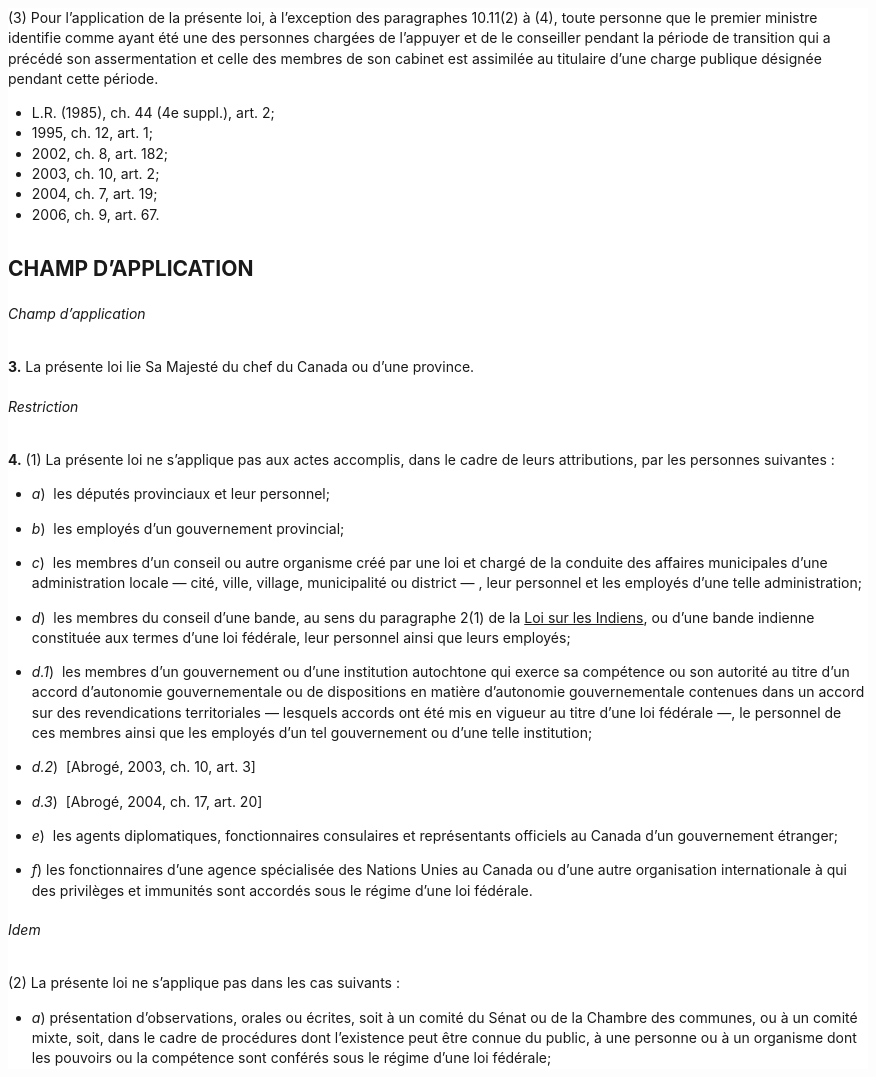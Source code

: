 (3) Pour l’application de la présente loi, à l’exception des paragraphes 10.11(2) à (4), toute personne que le premier ministre identifie comme ayant été une des personnes chargées de l’appuyer et de le conseiller pendant la période de transition qui a précédé son assermentation et celle des membres de son cabinet est assimilée au titulaire d’une charge publique désignée pendant cette période.

  * L.R. (1985), ch. 44 (4e suppl.), art. 2;
  * 1995, ch. 12, art. 1;
  * 2002, ch. 8, art. 182;
  * 2003, ch. 10, art. 2;
  * 2004, ch. 7, art. 19;
  * 2006, ch. 9, art. 67.

## CHAMP D’APPLICATION

###### Champ d’application

**3.** La présente loi lie Sa Majesté du chef du Canada ou d’une province.

###### Restriction

**4.** (1) La présente loi ne s’applique pas aux actes accomplis, dans le cadre de leurs attributions, par les personnes suivantes :

  * _a_)  les députés provinciaux et leur personnel;

  * _b_)  les employés d’un gouvernement provincial;

  * _c_)  les membres d’un conseil ou autre organisme créé par une loi et chargé de la conduite des affaires municipales d’une administration locale — cité, ville, village, municipalité ou district — , leur personnel et les employés d’une telle administration;

  * _d_)  les membres du conseil d’une bande, au sens du paragraphe 2(1) de la [Loi sur les Indiens](/canada/fra/lois/I/I-5.md), ou d’une bande indienne constituée aux termes d’une loi fédérale, leur personnel ainsi que leurs employés;

  * _d.1_)  les membres d’un gouvernement ou d’une institution autochtone qui exerce sa compétence ou son autorité au titre d’un accord d’autonomie gouvernementale ou de dispositions en matière d’autonomie gouvernementale contenues dans un accord sur des revendications territoriales — lesquels accords ont été mis en vigueur au titre d’une loi fédérale —, le personnel de ces membres ainsi que les employés d’un tel gouvernement ou d’une telle institution;

  * _d.2_)  [Abrogé, 2003, ch. 10, art. 3]

  * _d.3_)  [Abrogé, 2004, ch. 17, art. 20]

  * _e_)  les agents diplomatiques, fonctionnaires consulaires et représentants officiels au Canada d’un gouvernement étranger;

  * _f_) les fonctionnaires d’une agence spécialisée des Nations Unies au Canada ou d’une autre organisation internationale à qui des privilèges et immunités sont accordés sous le régime d’une loi fédérale.

###### Idem

(2) La présente loi ne s’applique pas dans les cas suivants :

  * _a_) présentation d’observations, orales ou écrites, soit à un comité du Sénat ou de la Chambre des communes, ou à un comité mixte, soit, dans le cadre de procédures dont l’existence peut être connue du public, à une personne ou à un organisme dont les pouvoirs ou la compétence sont conférés sous le régime d’une loi fédérale;
